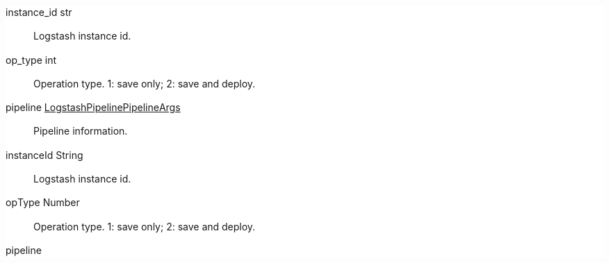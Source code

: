 <div>
<pulumi-choosable type="language" values="python">
<dl class="resources-properties"><dt class="property-optional"
            title="Optional">
        <span id="state_instance_id_python">
<a data-swiftype-name="resource-property" data-swiftype-type="text" href="#state_instance_id_python" style="color: inherit; text-decoration: inherit;">instance_<wbr>id</a>
</span>
        <span class="property-indicator"></span>
        <span class="property-type">str</span>
    </dt>
    <dd><p>Logstash instance id.</p>
</dd><dt class="property-optional"
            title="Optional">
        <span id="state_op_type_python">
<a data-swiftype-name="resource-property" data-swiftype-type="text" href="#state_op_type_python" style="color: inherit; text-decoration: inherit;">op_<wbr>type</a>
</span>
        <span class="property-indicator"></span>
        <span class="property-type">int</span>
    </dt>
    <dd><p>Operation type. 1: save only; 2: save and deploy.</p>
</dd><dt class="property-optional"
            title="Optional">
        <span id="state_pipeline_python">
<a data-swiftype-name="resource-property" data-swiftype-type="text" href="#state_pipeline_python" style="color: inherit; text-decoration: inherit;">pipeline</a>
</span>
        <span class="property-indicator"></span>
        <span class="property-type"><a href="#logstashpipelinepipeline">Logstash<wbr>Pipeline<wbr>Pipeline<wbr>Args</a></span>
    </dt>
    <dd><p>Pipeline information.</p>
</dd></dl>
</pulumi-choosable>
</div>

<div>
<pulumi-choosable type="language" values="yaml">
<dl class="resources-properties"><dt class="property-optional"
            title="Optional">
        <span id="state_instanceid_yaml">
<a data-swiftype-name="resource-property" data-swiftype-type="text" href="#state_instanceid_yaml" style="color: inherit; text-decoration: inherit;">instance<wbr>Id</a>
</span>
        <span class="property-indicator"></span>
        <span class="property-type">String</span>
    </dt>
    <dd><p>Logstash instance id.</p>
</dd><dt class="property-optional"
            title="Optional">
        <span id="state_optype_yaml">
<a data-swiftype-name="resource-property" data-swiftype-type="text" href="#state_optype_yaml" style="color: inherit; text-decoration: inherit;">op<wbr>Type</a>
</span>
        <span class="property-indicator"></span>
        <span class="property-type">Number</span>
    </dt>
    <dd><p>Operation type. 1: save only; 2: save and deploy.</p>
</dd><dt class="property-optional"
            title="Optional">
        <span id="state_pipeline_yaml">
<a data-swiftype-name="resource-property" data-swiftype-type="text" href="#state_pipeline_yaml" style="color: inherit; text-decoration: inherit;">pipeline</a>